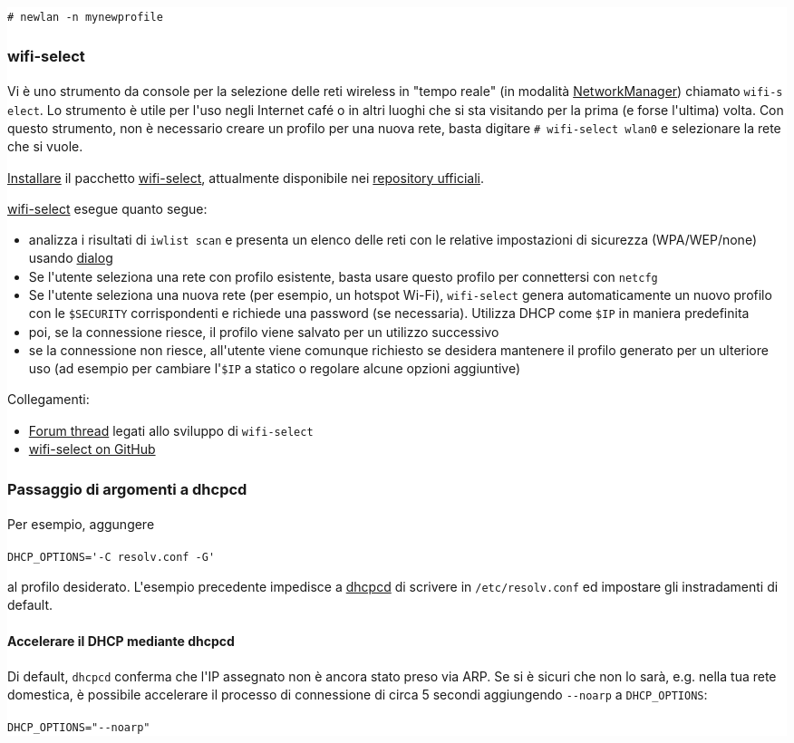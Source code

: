 ```
# newlan -n mynewprofile

```

### wifi-select

Vi è uno strumento da console per la selezione delle reti wireless in "tempo reale" (in modalità [NetworkManager](/index.php/NetworkManager "NetworkManager")) chiamato `wifi-select`. Lo strumento è utile per l'uso negli Internet café o in altri luoghi che si sta visitando per la prima (e forse l'ultima) volta. Con questo strumento, non è necessario creare un profilo per una nuova rete, basta digitare `# wifi-select wlan0` e selezionare la rete che si vuole.

[Installare](/index.php/Pacman_(Italiano) "Pacman (Italiano)") il pacchetto [wifi-select](https://aur.archlinux.org/packages/wifi-select/), attualmente disponibile nei [repository ufficiali](/index.php/Official_Repositories_(Italiano) "Official Repositories (Italiano)").

[wifi-select](https://aur.archlinux.org/packages/wifi-select/) esegue quanto segue:

*   analizza i risultati di `iwlist scan` e presenta un elenco delle reti con le relative impostazioni di sicurezza (WPA/WEP/none) usando [dialog](https://www.archlinux.org/packages/?name=dialog)
*   Se l'utente seleziona una rete con profilo esistente, basta usare questo profilo per connettersi con `netcfg`
*   Se l'utente seleziona una nuova rete (per esempio, un hotspot Wi-Fi), `wifi-select` genera automaticamente un nuovo profilo con le `$SECURITY` corrispondenti e richiede una password (se necessaria). Utilizza DHCP come `$IP` in maniera predefinita
*   poi, se la connessione riesce, il profilo viene salvato per un utilizzo successivo
*   se la connessione non riesce, all'utente viene comunque richiesto se desidera mantenere il profilo generato per un ulteriore uso (ad esempio per cambiare l'`$IP` a statico o regolare alcune opzioni aggiuntive)

Collegamenti:

*   [Forum thread](https://bbs.archlinux.org/viewtopic.php?id=63973) legati allo sviluppo di `wifi-select`
*   [wifi-select on GitHub](https://github.com/sphynx/wifi-select)

### Passaggio di argomenti a dhcpcd

Per esempio, aggungere

```
DHCP_OPTIONS='-C resolv.conf -G'

```

al profilo desiderato. L'esempio precedente impedisce a [dhcpcd](https://www.archlinux.org/packages/?name=dhcpcd) di scrivere in `/etc/resolv.conf` ed impostare gli instradamenti di default.

#### Accelerare il DHCP mediante dhcpcd

Di default, `dhcpcd` conferma che l'IP assegnato non è ancora stato preso via ARP. Se si è sicuri che non lo sarà, e.g. nella tua rete domestica, è possibile accelerare il processo di connessione di circa 5 secondi aggiungendo `--noarp` a `DHCP_OPTIONS`:

```
DHCP_OPTIONS="--noarp"

```
